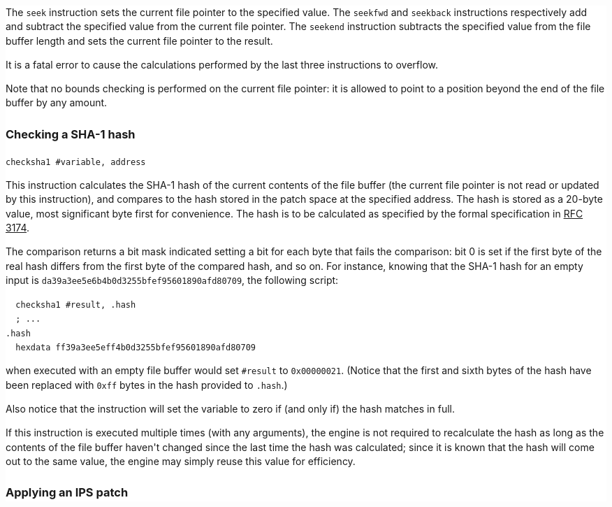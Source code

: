 The `seek` instruction sets the current file pointer to the specified value. The `seekfwd` and `seekback` instructions
respectively add and subtract the specified value from the current file pointer. The `seekend` instruction subtracts
the specified value from the file buffer length and sets the current file pointer to the result.

It is a fatal error to cause the calculations performed by the last three instructions to overflow.

Note that no bounds checking is performed on the current file pointer: it is allowed to point to a position beyond the
end of the file buffer by any amount.

### Checking a SHA-1 hash

```
checksha1 #variable, address
```

This instruction calculates the SHA-1 hash of the current contents of the file buffer (the current file pointer is not
read or updated by this instruction), and compares to the hash stored in the patch space at the specified address. The
hash is stored as a 20-byte value, most significant byte first for convenience. The hash is to be calculated as
specified by the formal specification in [RFC 3174][rfc3174].

The comparison returns a bit mask indicated setting a bit for each byte that fails the comparison: bit 0 is set if the
first byte of the real hash differs from the first byte of the compared hash, and so on. For instance, knowing that the
SHA-1 hash for an empty input is `da39a3ee5e6b4b0d3255bfef95601890afd80709`, the following script:

```
  checksha1 #result, .hash
  ; ...
.hash
  hexdata ff39a3ee5eff4b0d3255bfef95601890afd80709
```

when executed with an empty file buffer would set `#result` to `0x00000021`. (Notice that the first and sixth bytes of
the hash have been replaced with `0xff` bytes in the hash provided to `.hash`.)

Also notice that the instruction will set the variable to zero if (and only if) the hash matches in full.

If this instruction is executed multiple times (with any arguments), the engine is not required to recalculate the hash
as long as the contents of the file buffer haven't changed since the last time the hash was calculated; since it is
known that the hash will come out to the same value, the engine may simply reuse this value for efficiency.

[rfc3174]: https://tools.ietf.org/html/rfc3174

### Applying an IPS patch


[nop]: #no-operation
[var-basic]: #basic-variable-operations
[calc]: #arithmetical-and-logical-instructions
[stack-basic]: #basic-stack-operations
[flow]: #control-flow
[conditionals]: #conditionals
[exit]: #exiting
[print]: #printing-messages
[menu]: #option-menus
[jumptable]: #jump-tables
[stack-adv]: #advanced-stack-operations
[get]: #reading-values-from-patch-space
[read]: #reading-values-from-the-file-buffer
[write]: #writing-values-to-the-file-buffer
[fill]: #filling-the-file-buffer-with-a-value
[writedata]: #operating-with-data-from-the-bsp-on-the-file-buffer
[length]: #retrieving-the-length-of-the-file-buffer
[truncate]: #resizing-the-file-buffer
[pos]: #operating-with-the-current-file-pointer
[seek]: #modifying-the-current-file-pointer
[checksha1]: #checking-a-sha-1-hash
[ipspatch]: #applying-an-ips-patch
[bsppatch]: #applying-a-bsp-patch-contained-within-the-bsp